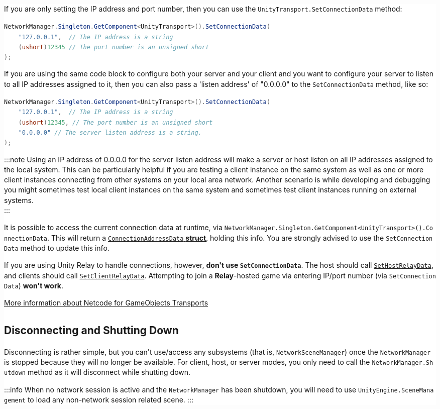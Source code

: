 If you are only setting the IP address and port number, then you can use the `UnityTransport.SetConnectionData` method:
```csharp
NetworkManager.Singleton.GetComponent<UnityTransport>().SetConnectionData(
    "127.0.0.1",  // The IP address is a string
    (ushort)12345 // The port number is an unsigned short
);
```

If you are using the same code block to configure both your server and your client and you want to configure your server to listen to all IP addresses assigned to it, then you can also pass a 'listen address' of "0.0.0.0" to the `SetConnectionData` method, like so:
```csharp
NetworkManager.Singleton.GetComponent<UnityTransport>().SetConnectionData(
    "127.0.0.1",  // The IP address is a string
    (ushort)12345, // The port number is an unsigned short
    "0.0.0.0" // The server listen address is a string.
);
```

:::note
Using an IP address of 0.0.0.0 for the server listen address will make a server or host listen on all IP addresses assigned to the local system. This can be particularly helpful if you are testing a client instance on the same system as well as one or more client instances connecting from other systems on your local area network. Another scenario is while developing and debugging you might sometimes test local client instances on the same system and sometimes test client instances running on external systems.  
:::

It is possible to access the current connection data at runtime, via `NetworkManager.Singleton.GetComponent<UnityTransport>().ConnectionData`. This will return a [`ConnectionAddressData` **struct**](https://github.com/Unity-Technologies/com.unity.netcode.gameobjects/blob/11922a0bc100a1615c541aa7298c47d253b74937/com.unity.netcode.gameobjects/Runtime/Transports/UTP/UnityTransport.cs#L239-L286), holding this info. You are strongly advised to use the `SetConnectionData` method to update this info.

If you are using Unity Relay to handle connections, however, **don't use `SetConnectionData`**. The host should call [`SetHostRelayData`](https://github.com/Unity-Technologies/com.unity.netcode.gameobjects/blob/11922a0bc100a1615c541aa7298c47d253b74937/com.unity.netcode.gameobjects/Runtime/Transports/UTP/UnityTransport.cs#L575), and clients should call [`SetClientRelayData`](https://github.com/Unity-Technologies/com.unity.netcode.gameobjects/blob/11922a0bc100a1615c541aa7298c47d253b74937/com.unity.netcode.gameobjects/Runtime/Transports/UTP/UnityTransport.cs#L588). Attempting to join a **Relay**-hosted game via entering IP/port number (via `SetConnectionData`) **won't work**.


[More information about Netcode for GameObjects Transports](../advanced-topics/transports.md)

## Disconnecting and Shutting Down

Disconnecting is rather simple, but you can't use/access any subsystems (that is, `NetworkSceneManager`) once the `NetworkManager` is stopped because they will no longer be available.  For client, host, or server modes, you only need to call the `NetworkManager.Shutdown` method as it will disconnect while shutting down.  

:::info
When no network session is active and the `NetworkManager` has been shutdown, you will need to use `UnityEngine.SceneManagement` to load any non-network session related scene. 
::: 

